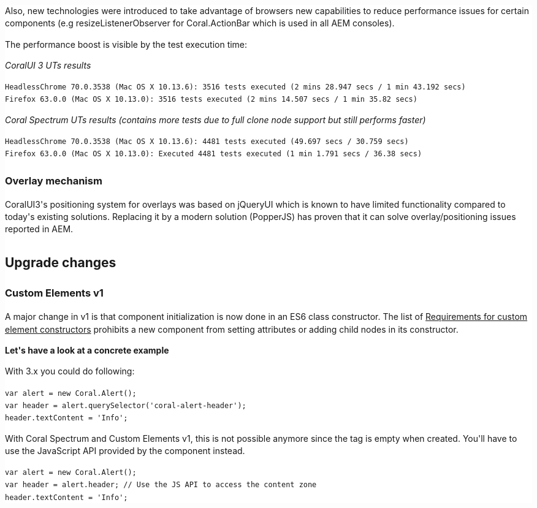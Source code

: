 Also, new technologies were introduced to take advantage of browsers new capabilities to reduce performance issues for 
certain components (e.g resizeListenerObserver for Coral.ActionBar which is used in all AEM consoles). 

The performance boost is visible by the test execution time:  

*CoralUI 3 UTs results*

```
HeadlessChrome 70.0.3538 (Mac OS X 10.13.6): 3516 tests executed (2 mins 28.947 secs / 1 min 43.192 secs)
Firefox 63.0.0 (Mac OS X 10.13.0): 3516 tests executed (2 mins 14.507 secs / 1 min 35.82 secs)
```

*Coral Spectrum UTs results (contains more tests due to full clone node support but still performs faster)*

```
HeadlessChrome 70.0.3538 (Mac OS X 10.13.6): 4481 tests executed (49.697 secs / 30.759 secs)
Firefox 63.0.0 (Mac OS X 10.13.0): Executed 4481 tests executed (1 min 1.791 secs / 36.38 secs)
```

### Overlay mechanism

CoralUI3's positioning system for overlays was based on jQueryUI which is known to have limited functionality compared 
to today's existing solutions. Replacing it by a modern solution (PopperJS) has proven that it can solve overlay/positioning 
issues reported in AEM. 

## Upgrade changes

### Custom Elements v1 

A major change in v1 is that component initialization is now done in an ES6 class constructor. The list of 
[Requirements for custom element constructors](http://w3c.github.io/webcomponents/spec/custom/#custom-element-conformance) 
prohibits a new component from setting attributes or adding child nodes in its constructor. 
 
**Let's have a look at a concrete example**
 
With 3.x you could do following: 
```
var alert = new Coral.Alert();
var header = alert.querySelector('coral-alert-header');
header.textContent = 'Info';
```
 
With Coral Spectrum and Custom Elements v1, this is not possible anymore since the tag is empty when created. You'll have
to use the JavaScript API provided by the component instead.

```
var alert = new Coral.Alert();
var header = alert.header; // Use the JS API to access the content zone
header.textContent = 'Info';
```
